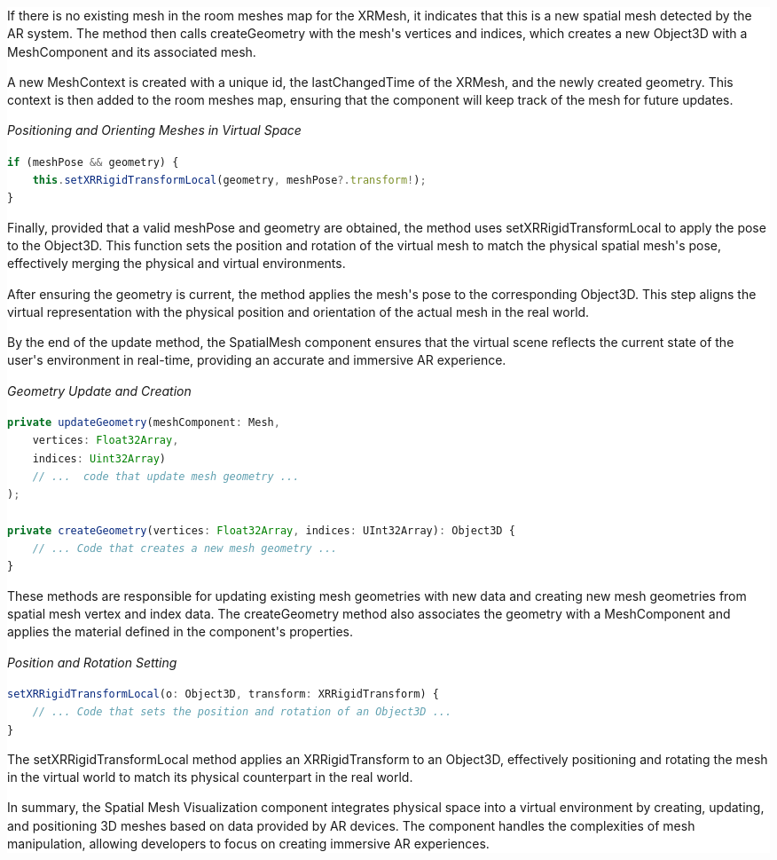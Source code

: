 If there is no existing mesh in the room meshes map for the XRMesh, it indicates that this is a new spatial mesh detected by the AR system. The method then calls createGeometry with the mesh's vertices and indices, which creates a new Object3D with a MeshComponent and its associated mesh.

A new MeshContext is created with a unique id, the lastChangedTime of the XRMesh, and the newly created geometry. This context is then added to the room meshes map, ensuring that the component will keep track of the mesh for future updates.

*Positioning and Orienting Meshes in Virtual Space*
```typescript
if (meshPose && geometry) {
    this.setXRRigidTransformLocal(geometry, meshPose?.transform!);
}
```
Finally, provided that a valid meshPose and geometry are obtained, the method uses setXRRigidTransformLocal to apply the pose to the Object3D. This function sets the position and rotation of the virtual mesh to match the physical spatial mesh's pose, effectively merging the physical and virtual environments.

After ensuring the geometry is current, the method applies the mesh's pose to the corresponding Object3D. This step aligns the virtual representation with the physical position and orientation of the actual mesh in the real world.

By the end of the update method, the SpatialMesh component ensures that the virtual scene reflects the current state of the user's environment in real-time, providing an accurate and immersive AR experience. 

*Geometry Update and Creation*
```typescript
private updateGeometry(meshComponent: Mesh,
    vertices: Float32Array,
    indices: Uint32Array)
    // ...  code that update mesh geometry ...
);

private createGeometry(vertices: Float32Array, indices: UInt32Array): Object3D {
    // ... Code that creates a new mesh geometry ...
}
```
These methods are responsible for updating existing mesh geometries with new data and creating new mesh geometries from spatial mesh vertex and index data. The createGeometry method also associates the geometry with a MeshComponent and applies the material defined in the component's properties.

*Position and Rotation Setting*

```typescript
setXRRigidTransformLocal(o: Object3D, transform: XRRigidTransform) {
    // ... Code that sets the position and rotation of an Object3D ...
}
```

The setXRRigidTransformLocal method applies an XRRigidTransform to an Object3D, effectively positioning and rotating the mesh in the virtual world to match its physical counterpart in the real world.

In summary, the Spatial Mesh Visualization component integrates physical space into a virtual environment by creating, updating, and positioning 3D meshes based on data provided by AR devices. The component handles the complexities of mesh manipulation, allowing developers to focus on creating immersive AR experiences.
